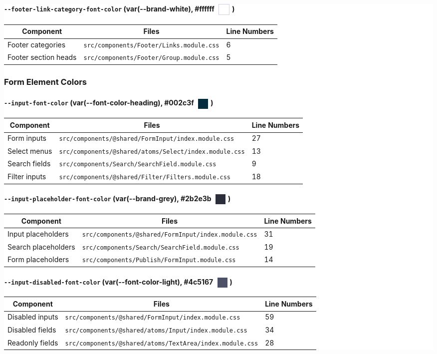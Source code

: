#### `--footer-link-category-font-color` (var(--brand-white), #ffffff <div style="background-color: #ffffff; width: 20px; height: 20px; border: 1px solid #d0d2dd; display: inline-block; vertical-align: middle; margin: 0 5px;"></div>)

| Component            | Files                                    | Line Numbers |
| -------------------- | ---------------------------------------- | ------------ |
| Footer categories    | `src/components/Footer/Links.module.css` | 6            |
| Footer section heads | `src/components/Footer/Group.module.css` | 5            |

### Form Element Colors

#### `--input-font-color` (var(--font-color-heading), #002c3f <div style="background-color: #002c3f; width: 20px; height: 20px; display: inline-block; vertical-align: middle; margin: 0 5px;"></div>)

| Component     | Files                                                  | Line Numbers |
| ------------- | ------------------------------------------------------ | ------------ |
| Form inputs   | `src/components/@shared/FormInput/index.module.css`    | 27           |
| Select menus  | `src/components/@shared/atoms/Select/index.module.css` | 13           |
| Search fields | `src/components/Search/SearchField.module.css`         | 9            |
| Filter inputs | `src/components/@shared/Filter/Filters.module.css`     | 18           |

#### `--input-placeholder-font-color` (var(--brand-grey), #2b2e3b <div style="background-color: #2b2e3b; width: 20px; height: 20px; display: inline-block; vertical-align: middle; margin: 0 5px;"></div>)

| Component           | Files                                               | Line Numbers |
| ------------------- | --------------------------------------------------- | ------------ |
| Input placeholders  | `src/components/@shared/FormInput/index.module.css` | 31           |
| Search placeholders | `src/components/Search/SearchField.module.css`      | 19           |
| Form placeholders   | `src/components/Publish/FormInput.module.css`       | 14           |

#### `--input-disabled-font-color` (var(--font-color-light), #4c5167 <div style="background-color: #4c5167; width: 20px; height: 20px; display: inline-block; vertical-align: middle; margin: 0 5px;"></div>)

| Component       | Files                                                    | Line Numbers |
| --------------- | -------------------------------------------------------- | ------------ |
| Disabled inputs | `src/components/@shared/FormInput/index.module.css`      | 59           |
| Disabled fields | `src/components/@shared/atoms/Input/index.module.css`    | 34           |
| Readonly fields | `src/components/@shared/atoms/TextArea/index.module.css` | 28           |
